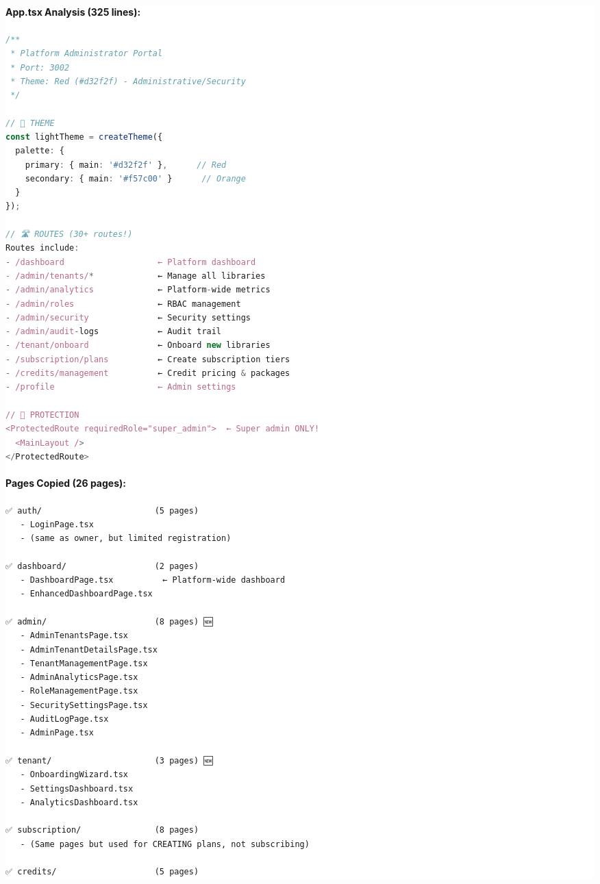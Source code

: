 #### **App.tsx Analysis** (325 lines):
```typescript
/**
 * Platform Administrator Portal
 * Port: 3002
 * Theme: Red (#d32f2f) - Administrative/Security
 */

// 🎨 THEME
const lightTheme = createTheme({
  palette: {
    primary: { main: '#d32f2f' },      // Red
    secondary: { main: '#f57c00' }      // Orange
  }
});

// 🛣️ ROUTES (30+ routes!)
Routes include:
- /dashboard                   ← Platform dashboard
- /admin/tenants/*             ← Manage all libraries
- /admin/analytics             ← Platform-wide metrics
- /admin/roles                 ← RBAC management
- /admin/security              ← Security settings
- /admin/audit-logs            ← Audit trail
- /tenant/onboard              ← Onboard new libraries
- /subscription/plans          ← Create subscription tiers
- /credits/management          ← Credit pricing & packages
- /profile                     ← Admin settings

// 🔐 PROTECTION
<ProtectedRoute requiredRole="super_admin">  ← Super admin ONLY!
  <MainLayout />
</ProtectedRoute>
```

#### **Pages Copied** (26 pages):
```
✅ auth/                       (5 pages)
   - LoginPage.tsx
   - (same as owner, but limited registration)
   
✅ dashboard/                  (2 pages)
   - DashboardPage.tsx          ← Platform-wide dashboard
   - EnhancedDashboardPage.tsx
   
✅ admin/                      (8 pages) 🆕
   - AdminTenantsPage.tsx
   - AdminTenantDetailsPage.tsx
   - TenantManagementPage.tsx
   - AdminAnalyticsPage.tsx
   - RoleManagementPage.tsx
   - SecuritySettingsPage.tsx
   - AuditLogPage.tsx
   - AdminPage.tsx
   
✅ tenant/                     (3 pages) 🆕
   - OnboardingWizard.tsx
   - SettingsDashboard.tsx
   - AnalyticsDashboard.tsx
   
✅ subscription/               (8 pages)
   - (Same pages but used for CREATING plans, not subscribing)
   
✅ credits/                    (5 pages)
```